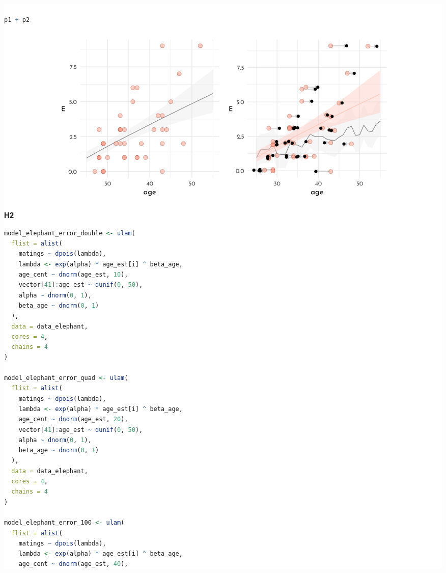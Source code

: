 ```r

p1 + p2
```

<img src="rethinking_c15_files/figure-html/unnamed-chunk-64-1.svg" width="672" style="display: block; margin: auto;" />

**H2**


```r
model_elephant_error_double <- ulam(
  flist = alist(
    matings ~ dpois(lambda),
    lambda <- exp(alpha) * age_est[i] ^ beta_age,
    age_cent ~ dnorm(age_est, 10),
    vector[41]:age_est ~ dunif(0, 50),
    alpha ~ dnorm(0, 1),
    beta_age ~ dnorm(0, 1)
  ),
  data = data_elephant,
  cores = 4,
  chains = 4
)

model_elephant_error_quad <- ulam(
  flist = alist(
    matings ~ dpois(lambda),
    lambda <- exp(alpha) * age_est[i] ^ beta_age,
    age_cent ~ dnorm(age_est, 20),
    vector[41]:age_est ~ dunif(0, 50),
    alpha ~ dnorm(0, 1),
    beta_age ~ dnorm(0, 1)
  ),
  data = data_elephant,
  cores = 4,
  chains = 4
)

model_elephant_error_100 <- ulam(
  flist = alist(
    matings ~ dpois(lambda),
    lambda <- exp(alpha) * age_est[i] ^ beta_age,
    age_cent ~ dnorm(age_est, 40),
```